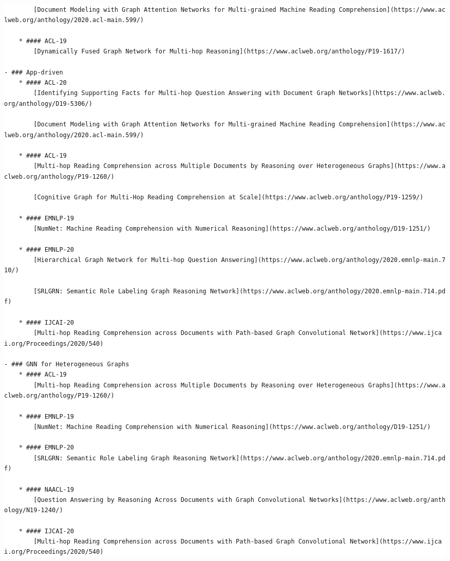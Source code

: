  			[Document Modeling with Graph Attention Networks for Multi-grained Machine Reading Comprehension](https://www.aclweb.org/anthology/2020.acl-main.599/) 

 		* #### ACL-19
			[Dynamically Fused Graph Network for Multi-hop Reasoning](https://www.aclweb.org/anthology/P19-1617/) 

 	- ### App-driven
		* #### ACL-20
			[Identifying Supporting Facts for Multi-hop Question Answering with Document Graph Networks](https://www.aclweb.org/anthology/D19-5306/) 

 			[Document Modeling with Graph Attention Networks for Multi-grained Machine Reading Comprehension](https://www.aclweb.org/anthology/2020.acl-main.599/) 

 		* #### ACL-19
			[Multi-hop Reading Comprehension across Multiple Documents by Reasoning over Heterogeneous Graphs](https://www.aclweb.org/anthology/P19-1260/) 

 			[Cognitive Graph for Multi-Hop Reading Comprehension at Scale](https://www.aclweb.org/anthology/P19-1259/) 

 		* #### EMNLP-19
			[NumNet: Machine Reading Comprehension with Numerical Reasoning](https://www.aclweb.org/anthology/D19-1251/) 

 		* #### EMNLP-20
			[Hierarchical Graph Network for Multi-hop Question Answering](https://www.aclweb.org/anthology/2020.emnlp-main.710/) 

 			[SRLGRN: Semantic Role Labeling Graph Reasoning Network](https://www.aclweb.org/anthology/2020.emnlp-main.714.pdf) 

 		* #### IJCAI-20
			[Multi-hop Reading Comprehension across Documents with Path-based Graph Convolutional Network](https://www.ijcai.org/Proceedings/2020/540) 

 	- ### GNN for Heterogeneous Graphs
		* #### ACL-19
			[Multi-hop Reading Comprehension across Multiple Documents by Reasoning over Heterogeneous Graphs](https://www.aclweb.org/anthology/P19-1260/) 

 		* #### EMNLP-19
			[NumNet: Machine Reading Comprehension with Numerical Reasoning](https://www.aclweb.org/anthology/D19-1251/) 

 		* #### EMNLP-20
			[SRLGRN: Semantic Role Labeling Graph Reasoning Network](https://www.aclweb.org/anthology/2020.emnlp-main.714.pdf) 

 		* #### NAACL-19
			[Question Answering by Reasoning Across Documents with Graph Convolutional Networks](https://www.aclweb.org/anthology/N19-1240/) 

 		* #### IJCAI-20
			[Multi-hop Reading Comprehension across Documents with Path-based Graph Convolutional Network](https://www.ijcai.org/Proceedings/2020/540) 
